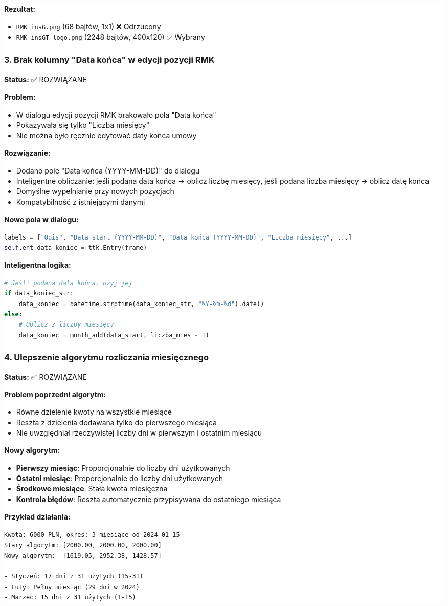 **Rezultat:**
- `RMK insG.png` (68 bajtów, 1x1) ❌ Odrzucony
- `RMK_insGT_logo.png` (2248 bajtów, 400x120) ✅ Wybrany

### 3. **Brak kolumny "Data końca" w edycji pozycji RMK**
**Status:** ✅ ROZWIĄZANE

**Problem:**
- W dialogu edycji pozycji RMK brakowało pola "Data końca"
- Pokazywała się tylko "Liczba miesięcy"
- Nie można było ręcznie edytować daty końca umowy

**Rozwiązanie:**
- Dodano pole "Data końca (YYYY-MM-DD)" do dialogu
- Inteligentne obliczanie: jeśli podana data końca → oblicz liczbę miesięcy, jeśli podana liczba miesięcy → oblicz datę końca
- Domyślne wypełnianie przy nowych pozycjach
- Kompatybilność z istniejącymi danymi

**Nowe pola w dialogu:**
```python
labels = ["Opis", "Data start (YYYY-MM-DD)", "Data końca (YYYY-MM-DD)", "Liczba miesięcy", ...]
self.ent_data_koniec = ttk.Entry(frame)
```

**Inteligentna logika:**
```python
# Jeśli podana data końca, użyj jej
if data_koniec_str:
    data_koniec = datetime.strptime(data_koniec_str, "%Y-%m-%d").date()
else:
    # Oblicz z liczby miesięcy
    data_koniec = month_add(data_start, liczba_mies - 1)
```

### 4. **Ulepszenie algorytmu rozliczania miesięcznego**
**Status:** ✅ ROZWIĄZANE

**Problem poprzedni algorytm:**
- Równe dzielenie kwoty na wszystkie miesiące
- Reszta z dzielenia dodawana tylko do pierwszego miesiąca
- Nie uwzględniał rzeczywistej liczby dni w pierwszym i ostatnim miesiącu

**Nowy algorytm:**
- **Pierwszy miesiąc**: Proporcjonalnie do liczby dni użytkowanych
- **Ostatni miesiąc**: Proporcjonalnie do liczby dni użytkowanych  
- **Środkowe miesiące**: Stała kwota miesięczna
- **Kontrola błędów**: Reszta automatycznie przypisywana do ostatniego miesiąca

**Przykład działania:**
```
Kwota: 6000 PLN, okres: 3 miesiące od 2024-01-15
Stary algorytm: [2000.00, 2000.00, 2000.00]
Nowy algorytm:  [1619.05, 2952.38, 1428.57]

- Styczeń: 17 dni z 31 użytych (15-31)
- Luty: Pełny miesiąc (29 dni w 2024)  
- Marzec: 15 dni z 31 użytych (1-15)
```
